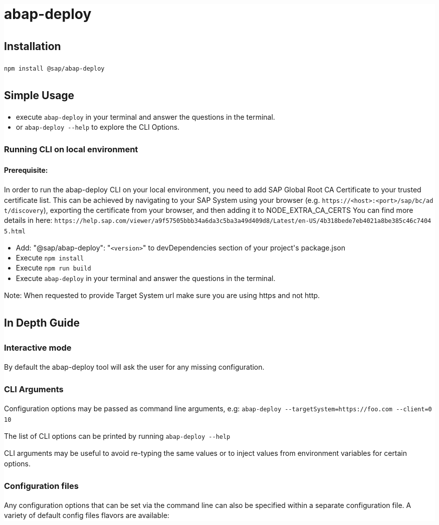 # abap-deploy

## Installation

```
npm install @sap/abap-deploy
```

## Simple Usage

- execute `abap-deploy` in your terminal and answer the questions in the terminal.
- or `abap-deploy --help` to explore the CLI Options.

### Running CLI on local environment

#### Prerequisite:

In order to run the abap-deploy CLI on your local environment, you need to add SAP Global Root CA Certificate to your trusted certificate list.
This can be achieved by navigating to your SAP System using your browser (e.g. `https://<host>:<port>/sap/bc/adt/discovery`), exporting the certificate from your browser, and then adding it to NODE_EXTRA_CA_CERTS
You can find more details in here: `https://help.sap.com/viewer/a9f57505bbb34a6da3c5ba3a49d409d8/Latest/en-US/4b318bede7eb4021a8be385c46c74045.html`

- Add: "@sap/abap-deploy": "`<version>`" to devDependencies section of your project's package.json
- Execute `npm install`
- Execute `npm run build`
- Execute `abap-deploy` in your terminal and answer the questions in the terminal.

Note: When requested to provide Target System url make sure you are using https and not http.

## In Depth Guide

### Interactive mode

By default the abap-deploy tool will ask the user for any missing configuration.

### CLI Arguments

Configuration options may be passed as command line arguments, e.g:
`abap-deploy --targetSystem=https://foo.com --client=010`

The list of CLI options can be printed by running `abap-deploy --help`

CLI arguments may be useful to avoid re-typing the same values or to inject values from environment variables for certain options.

### Configuration files

Any configuration options that can be set via the command line can also be specified within a separate configuration file. A variety of default config files flavors are available:
